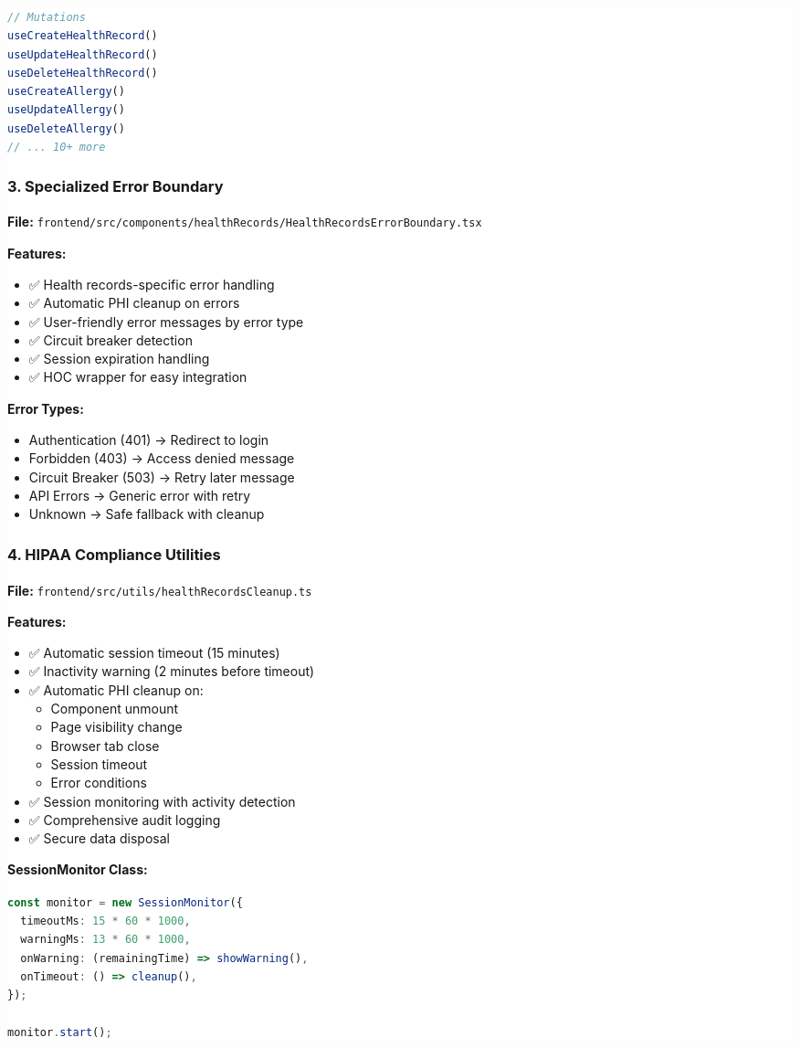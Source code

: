 ```typescript
// Mutations
useCreateHealthRecord()
useUpdateHealthRecord()
useDeleteHealthRecord()
useCreateAllergy()
useUpdateAllergy()
useDeleteAllergy()
// ... 10+ more
```

### 3. Specialized Error Boundary
**File:** `frontend/src/components/healthRecords/HealthRecordsErrorBoundary.tsx`

**Features:**
- ✅ Health records-specific error handling
- ✅ Automatic PHI cleanup on errors
- ✅ User-friendly error messages by error type
- ✅ Circuit breaker detection
- ✅ Session expiration handling
- ✅ HOC wrapper for easy integration

**Error Types:**
- Authentication (401) → Redirect to login
- Forbidden (403) → Access denied message
- Circuit Breaker (503) → Retry later message
- API Errors → Generic error with retry
- Unknown → Safe fallback with cleanup

### 4. HIPAA Compliance Utilities
**File:** `frontend/src/utils/healthRecordsCleanup.ts`

**Features:**
- ✅ Automatic session timeout (15 minutes)
- ✅ Inactivity warning (2 minutes before timeout)
- ✅ Automatic PHI cleanup on:
  - Component unmount
  - Page visibility change
  - Browser tab close
  - Session timeout
  - Error conditions
- ✅ Session monitoring with activity detection
- ✅ Comprehensive audit logging
- ✅ Secure data disposal

**SessionMonitor Class:**
```typescript
const monitor = new SessionMonitor({
  timeoutMs: 15 * 60 * 1000,
  warningMs: 13 * 60 * 1000,
  onWarning: (remainingTime) => showWarning(),
  onTimeout: () => cleanup(),
});

monitor.start();
```
